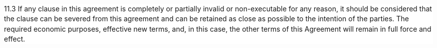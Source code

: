 11.3 If any clause in this agreement is completely or partially invalid or non-executable for any reason, it should be considered that the clause can be severed from this agreement and can be retained as close as possible to the intention of the parties. The required economic purposes, effective new terms, and, in this case, the other terms of this Agreement will remain in full force and effect.


